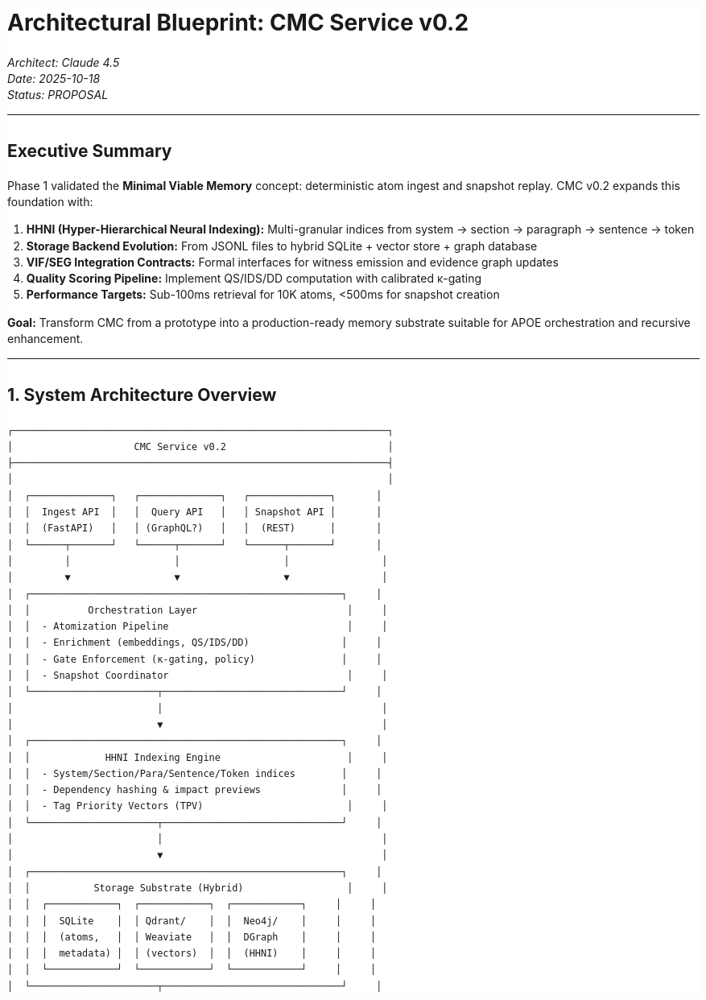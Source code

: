 # Architectural Blueprint: CMC Service v0.2

*Architect: Claude 4.5*  
*Date: 2025-10-18*  
*Status: PROPOSAL*

---

## Executive Summary

Phase 1 validated the **Minimal Viable Memory** concept: deterministic atom ingest and snapshot replay. CMC v0.2 expands this foundation with:

1. **HHNI (Hyper-Hierarchical Neural Indexing):** Multi-granular indices from system → section → paragraph → sentence → token
2. **Storage Backend Evolution:** From JSONL files to hybrid SQLite + vector store + graph database
3. **VIF/SEG Integration Contracts:** Formal interfaces for witness emission and evidence graph updates
4. **Quality Scoring Pipeline:** Implement QS/IDS/DD computation with calibrated κ-gating
5. **Performance Targets:** Sub-100ms retrieval for 10K atoms, <500ms for snapshot creation

**Goal:** Transform CMC from a prototype into a production-ready memory substrate suitable for APOE orchestration and recursive enhancement.

---

## 1. System Architecture Overview

```
┌─────────────────────────────────────────────────────────────────┐
│                     CMC Service v0.2                            │
├─────────────────────────────────────────────────────────────────┤
│                                                                 │
│  ┌──────────────┐   ┌──────────────┐   ┌──────────────┐       │
│  │  Ingest API  │   │  Query API   │   │ Snapshot API │       │
│  │  (FastAPI)   │   │ (GraphQL?)   │   │  (REST)      │       │
│  └──────┬───────┘   └──────┬───────┘   └──────┬───────┘       │
│         │                  │                  │                │
│         ▼                  ▼                  ▼                │
│  ┌──────────────────────────────────────────────────────┐     │
│  │          Orchestration Layer                          │     │
│  │  - Atomization Pipeline                               │     │
│  │  - Enrichment (embeddings, QS/IDS/DD)                │     │
│  │  - Gate Enforcement (κ-gating, policy)               │     │
│  │  - Snapshot Coordinator                               │     │
│  └──────────────────────┬───────────────────────────────┘     │
│                         │                                      │
│                         ▼                                      │
│  ┌──────────────────────────────────────────────────────┐     │
│  │             HHNI Indexing Engine                      │     │
│  │  - System/Section/Para/Sentence/Token indices        │     │
│  │  - Dependency hashing & impact previews              │     │
│  │  - Tag Priority Vectors (TPV)                         │     │
│  └──────────────────────┬───────────────────────────────┘     │
│                         │                                      │
│                         ▼                                      │
│  ┌──────────────────────────────────────────────────────┐     │
│  │           Storage Substrate (Hybrid)                  │     │
│  │  ┌────────────┐  ┌────────────┐  ┌────────────┐     │     │
│  │  │  SQLite    │  │ Qdrant/    │  │  Neo4j/    │     │     │
│  │  │  (atoms,   │  │ Weaviate   │  │  DGraph    │     │     │
│  │  │  metadata) │  │ (vectors)  │  │  (HHNI)    │     │     │
│  │  └────────────┘  └────────────┘  └────────────┘     │     │
│  └──────────────────────┬───────────────────────────────┘     │
```